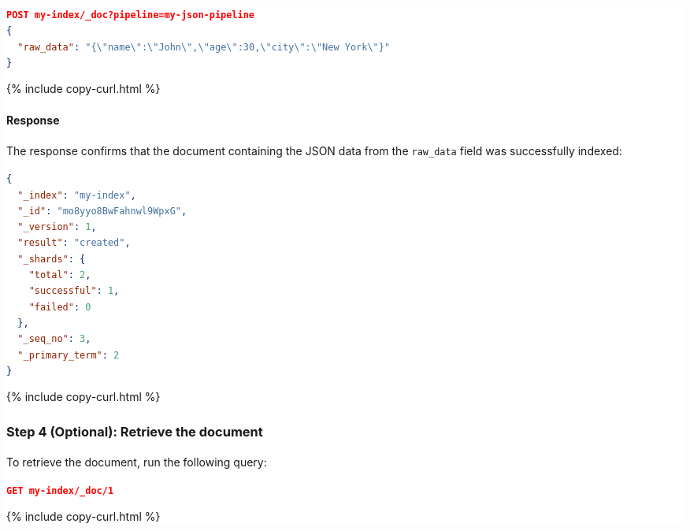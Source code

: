 ```json
POST my-index/_doc?pipeline=my-json-pipeline
{
  "raw_data": "{\"name\":\"John\",\"age\":30,\"city\":\"New York\"}"
}
```
{% include copy-curl.html %}

#### Response

The response confirms that the document containing the JSON data from the `raw_data` field was successfully indexed:

```json
{
  "_index": "my-index",
  "_id": "mo8yyo8BwFahnwl9WpxG",
  "_version": 1,
  "result": "created",
  "_shards": {
    "total": 2,
    "successful": 1,
    "failed": 0
  },
  "_seq_no": 3,
  "_primary_term": 2
}
```
{% include copy-curl.html %}

### Step 4 (Optional): Retrieve the document

To retrieve the document, run the following query:

```json
GET my-index/_doc/1
```
{% include copy-curl.html %}

